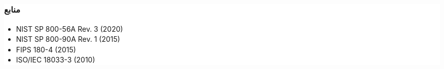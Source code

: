 ### منابع
- NIST SP 800-56A Rev. 3 (2020)
- NIST SP 800-90A Rev. 1 (2015)
- FIPS 180-4 (2015)
- ISO/IEC 18033-3 (2010)